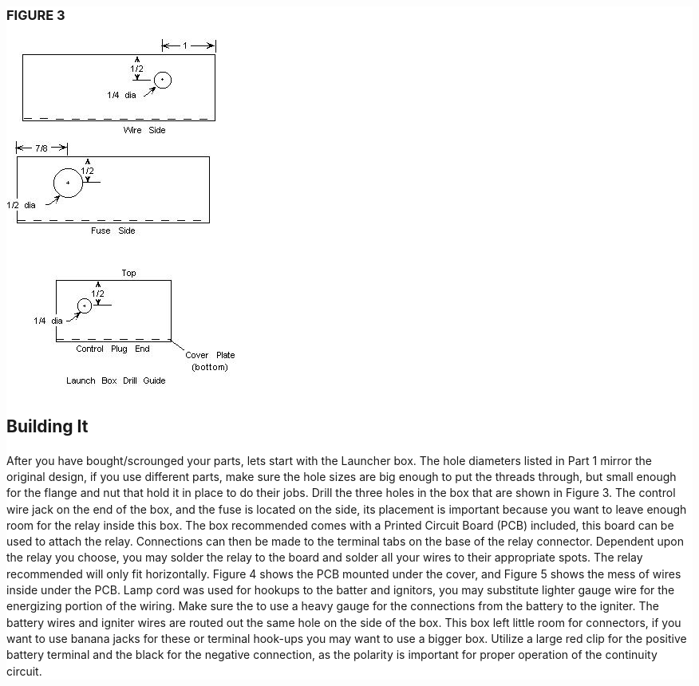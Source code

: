 
### FIGURE 3

![](/images/relay_launchbox.jpg)

## Building It

After you have bought/scrounged your parts, lets start with the Launcher box.
The hole diameters listed in Part 1 mirror the original design, if you use different parts, make sure the hole sizes are big enough to put the threads through, but small enough for the flange and nut that hold it in place to do their jobs.
Drill the three holes in the box that are shown in Figure 3.
The control wire jack on the end of the box, and the fuse is located on the side, its placement is important because you want to leave enough room for the relay inside this box.
The box recommended comes with a Printed Circuit Board (PCB) included, this board can be used to attach the relay.
Connections can then be made to the terminal tabs on the base of the relay connector.
Dependent upon the relay you choose, you may solder the relay to the board and solder all your wires to their appropriate spots.
The relay recommended will only fit horizontally.
Figure 4 shows the PCB mounted under the cover, and Figure 5 shows the mess of wires inside under the PCB.
Lamp cord was used for hookups to the batter and ignitors, you may substitute lighter gauge wire for the energizing portion of the wiring.
Make sure the to use a heavy gauge for the connections from the battery to the igniter.
The battery wires and igniter wires are routed out the same hole on the side of the box.
This box left little room for connectors, if you want to use banana jacks for these or terminal hook-ups you may want to use a bigger box.
Utilize a large red clip for the positive battery terminal and the black for the negative connection, as the polarity is important for proper operation of the continuity circuit.
